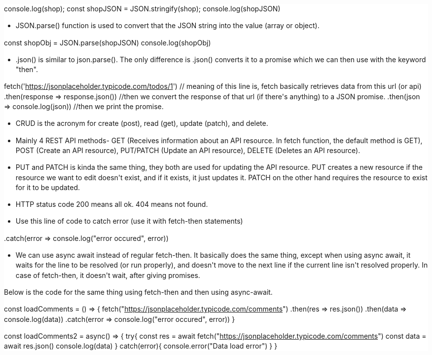 console.log(shop);
const shopJSON = JSON.stringify(shop);
console.log(shopJSON)


- JSON.parse() function is used to convert that the JSON string into the value (array or object).

const shopObj = JSON.parse(shopJSON)
console.log(shopObj)

- .json() is similar to json.parse(). The only difference is .json() converts it to a promise which we can then use with the keyword "then".

fetch('https://jsonplaceholder.typicode.com/todos/1') // meaning of this line is, fetch basically retrieves data from this url (or api)
      .then(response => response.json()) //then we convert the response of that url (if there's anything) to a JSON promise.
      .then(json => console.log(json)) //then we print the promise.


- CRUD is the acronym for create (post), read (get), update (patch), and delete. 

- Mainly 4 REST API methods- GET (Receives information about an API resource. In fetch function, the default method is GET), POST (Create an API resource), PUT/PATCH (Update an API resource), DELETE (Deletes an API resource).

- PUT and PATCH is kinda the same thing, they both are used for updating the API resource. PUT creates a new resource if the resource we want to edit doesn't exist, and if it exists, it just updates it. PATCH on the other hand requires the resource to exist for it to be updated.

- HTTP status code 200 means all ok. 404 means not found.

- Use this line of code to catch error (use it with fetch-then statements)

.catch(error => console.log("error occured", error))

- We can use async await instead of regular fetch-then. It basically does the same thing, except when using async await, it waits for the line to be resolved (or run properly), and doesn't move to the next line if the current line isn't resolved properly. 
In case of fetch-then, it doesn't wait, after giving promises.

Below is the code for the same thing using fetch-then and then using async-await.

const loadComments = () => {
    fetch("https://jsonplaceholder.typicode.com/comments")
        .then(res => res.json())
        .then(data => console.log(data))
        .catch(error => console.log("error occured", error))
}

const loadComments2 = async() => {
    try{
        const res = await fetch("https://jsonplaceholder.typicode.com/comments")
        const data = await res.json()
        console.log(data)
    }
    catch(error){
        console.error("Data load error")
    }
}
